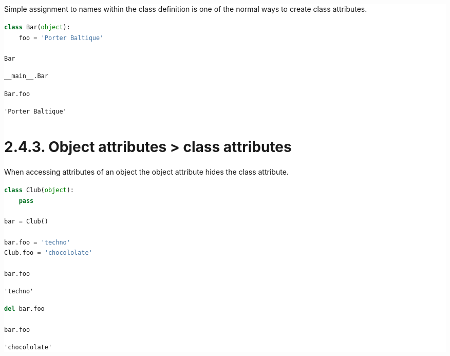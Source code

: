 Simple assignment to names within the class definition is one of the normal ways to create class attributes.


```python
class Bar(object):
    foo = 'Porter Baltique'

Bar
```


```
__main__.Bar
```


```python
Bar.foo
```


```
'Porter Baltique'
```





# 2.4.3\. Object attributes > class attributes

When accessing attributes of an object the object attribute hides the class attribute.


```python
class Club(object):
    pass

bar = Club()

bar.foo = 'techno'
Club.foo = 'chocololate'

bar.foo
```


```
'techno'
```


```python
del bar.foo

bar.foo
```


```
'chocololate'
```
